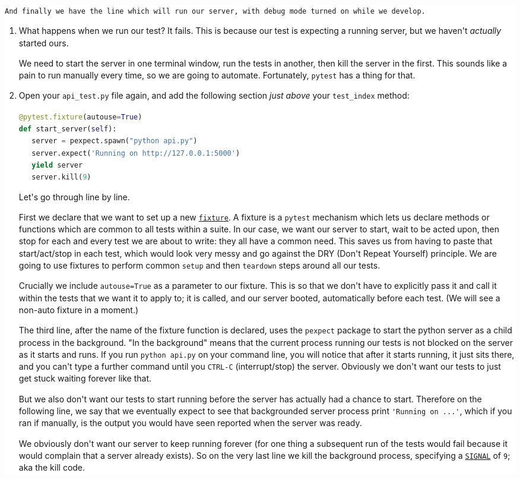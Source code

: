     And finally we have the line which will run our server, with debug mode turned on while we develop.

1. What happens when we run our test? It fails.	This is because our test is expecting a running server,
    but we haven't _actually_ started ours.

    We need to start the server in one terminal window, run the tests in another, then kill the server in the first. This sounds like a pain
    to run manually every time, so we are going to automate. Fortunately, `pytest` has a thing for that.

1. Open your `api_test.py` file again, and add the following section _just above_ your `test_index` method:

    ```py
    @pytest.fixture(autouse=True)
    def start_server(self):
       server = pexpect.spawn("python api.py")
       server.expect('Running on http://127.0.0.1:5000')
       yield server
       server.kill(9)
    ```

    Let's go through line by line.

    First we declare that we want to set up a new [`fixture`](https://docs.pytest.org/en/latest/fixture.html). A fixture is a `pytest`
    mechanism which lets us declare methods or functions which are common to all tests within a suite. In our case, we want our server
    to start, wait to be acted upon, then stop for each and every test we are about to write: they all have a common need. This saves us
    from having to paste that start/act/stop in each test, which would look very messy and go against the DRY (Don't Repeat Yourself) principle.
    We are going to use fixtures to perform common `setup` and then `teardown` steps around all our tests.

    Crucially we include `autouse=True` as a parameter to our fixture. This is so that we don't have to explicitly pass it and call it within the
    tests that we want it to apply to; it is called, and our server booted, automatically before each test. (We will see a non-auto fixture in a moment.)

    The third line, after the name of the fixture function is declared, uses the `pexpect` package to start the python server as a child process in the background.
    "In the background" means that the current process running our tests is not blocked on the server as it starts and runs. If you run `python api.py` on your
    command line, you will notice that after it starts running, it just sits there, and you can't type a further command until you `CTRL-C` (interrupt/stop) the server.
    Obviously we don't want our tests to just get stuck waiting forever like that.

    But we also don't want our tests to start running before the server has actually had a chance to start. Therefore on the following line, we say that we eventually expect
    to see that backgrounded server process print `'Running on ...'`, which if you ran if manually, is the output you would have seen reported when the server was ready.

    We obviously don't want our server to keep running forever (for one thing a subsequent run of the tests would fail because it would complain that a server already exists).
    So on the very last line we kill the background process, specifying a [`SIGNAL`](https://unix.stackexchange.com/a/317496) of `9`; aka the kill code.

